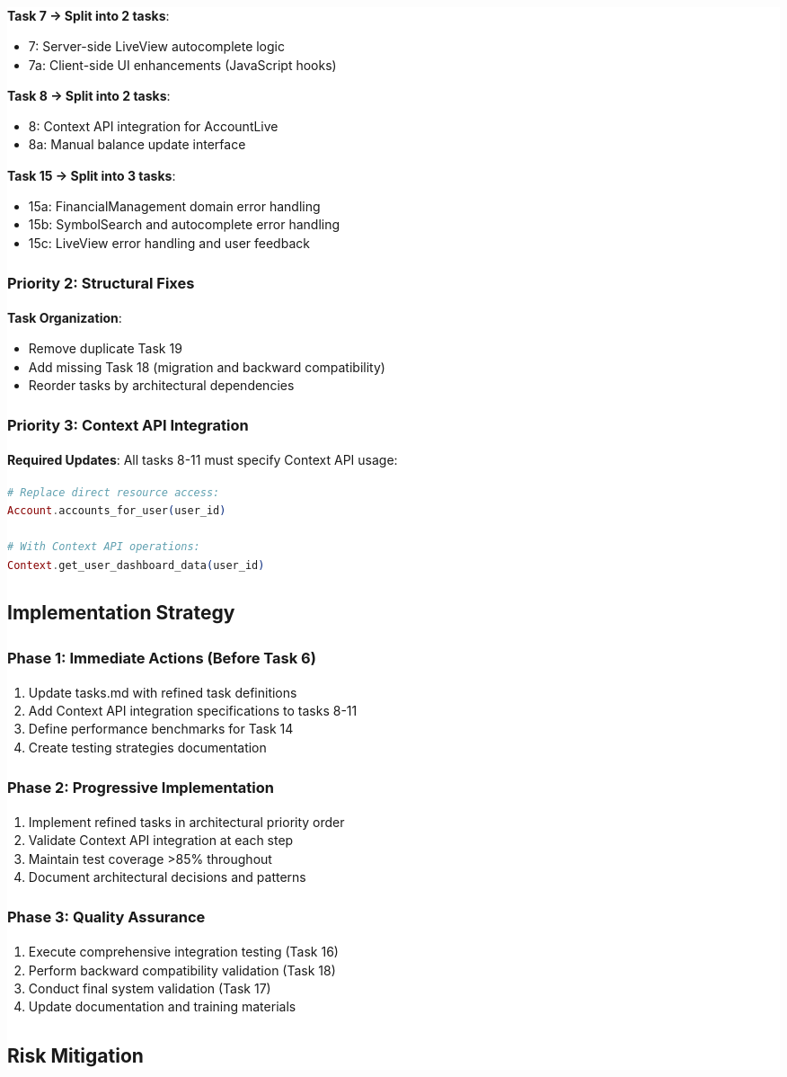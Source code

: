 **Task 7 → Split into 2 tasks**:
- 7: Server-side LiveView autocomplete logic
- 7a: Client-side UI enhancements (JavaScript hooks)

**Task 8 → Split into 2 tasks**:
- 8: Context API integration for AccountLive
- 8a: Manual balance update interface

**Task 15 → Split into 3 tasks**:
- 15a: FinancialManagement domain error handling
- 15b: SymbolSearch and autocomplete error handling  
- 15c: LiveView error handling and user feedback

### **Priority 2: Structural Fixes**

**Task Organization**:
- Remove duplicate Task 19
- Add missing Task 18 (migration and backward compatibility)
- Reorder tasks by architectural dependencies

### **Priority 3: Context API Integration**

**Required Updates**: All tasks 8-11 must specify Context API usage:
```elixir
# Replace direct resource access:
Account.accounts_for_user(user_id)

# With Context API operations:
Context.get_user_dashboard_data(user_id)
```

## Implementation Strategy

### **Phase 1: Immediate Actions (Before Task 6)**
1. Update tasks.md with refined task definitions
2. Add Context API integration specifications to tasks 8-11
3. Define performance benchmarks for Task 14
4. Create testing strategies documentation

### **Phase 2: Progressive Implementation**
1. Implement refined tasks in architectural priority order
2. Validate Context API integration at each step
3. Maintain test coverage >85% throughout
4. Document architectural decisions and patterns

### **Phase 3: Quality Assurance**
1. Execute comprehensive integration testing (Task 16)
2. Perform backward compatibility validation (Task 18)  
3. Conduct final system validation (Task 17)
4. Update documentation and training materials

## Risk Mitigation
